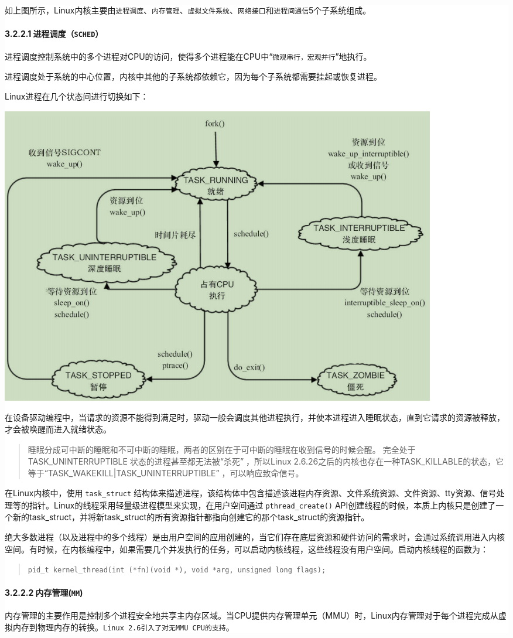 如上图所示，Linux内核主要由`进程调度`、`内存管理`、`虚拟文件系统`、`网络接口`和`进程间通信`5个子系统组成。

#### 3.2.2.1 进程调度（`SCHED`）

进程调度控制系统中的多个进程对CPU的访问，使得多个进程能在CPU中“`微观串行，宏观并行`”地执行。

进程调度处于系统的中心位置，内核中其他的子系统都依赖它，因为每个子系统都需要挂起或恢复进程。

Linux进程在几个状态间进行切换如下：

 ![1565664168385](/img/in-post/ldd/1565664168385.png)

在设备驱动编程中，当请求的资源不能得到满足时，驱动一般会调度其他进程执行，并使本进程进入睡眠状态，直到它请求的资源被释放，才会被唤醒而进入就绪状态。

> 睡眠分成可中断的睡眠和不可中断的睡眠，两者的区别在于可中断的睡眠在收到信号的时候会醒。
> 完全处于TASK_UNINTERRUPTIBLE 状态的进程甚至都无法被“杀死” ，所以Linux 2.6.26之后的内核也存在一种TASK_KILLABLE的状态，它等于“TASK_WAKEKILL|TASK_UNINTERRUPTIBLE” ，可以响应致命信号。

在Linux内核中，使用 `task_struct` 结构体来描述进程，该结构体中包含描述该进程内存资源、文件系统资源、文件资源、tty资源、信号处理等的指针。Linux的线程采用轻量级进程模型来实现，在用户空间通过 `pthread_create()` API创建线程的时候，本质上内核只是创建了一个新的task_struct，并将新task_struct的所有资源指针都指向创建它的那个task_struct的资源指针。

绝大多数进程（以及进程中的多个线程）是由用户空间的应用创建的，当它们存在底层资源和硬件访问的需求时，会通过系统调用进入内核空间。有时候，在内核编程中，如果需要几个并发执行的任务，可以启动内核线程，这些线程没有用户空间。启动内核线程的函数为：

>`pid_t kernel_thread(int (*fn)(void *), void *arg, unsigned long flags);`

#### 3.2.2.2 内存管理(`MM`)

内存管理的主要作用是控制多个进程安全地共享主内存区域。当CPU提供内存管理单元（MMU）时，Linux内存管理对于每个进程完成从虚拟内存到物理内存的转换。`Linux 2.6引入了对无MMU CPU的支持`。
